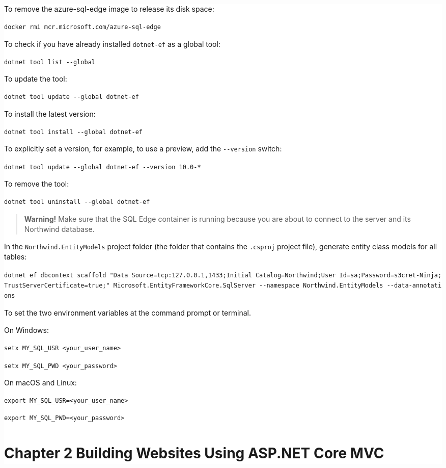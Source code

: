 To remove the azure-sql-edge image to release its disk space:
```shell
docker rmi mcr.microsoft.com/azure-sql-edge
```

To check if you have already installed `dotnet-ef` as a global tool:
```shell
dotnet tool list --global
```

To update the tool:
```shell
dotnet tool update --global dotnet-ef
```

To install the latest version:
```shell
dotnet tool install --global dotnet-ef
```

To explicitly set a version, for example, to use a preview, add the `--version` switch:
```shell
dotnet tool update --global dotnet-ef --version 10.0-*
```

To remove the tool:
```shell
dotnet tool uninstall --global dotnet-ef
```

> **Warning!** Make sure that the SQL Edge container is running because you are about to connect to the server and its Northwind database.

In the `Northwind.EntityModels` project folder (the folder that contains the `.csproj` project file), generate entity class models for all tables:
```shell
dotnet ef dbcontext scaffold "Data Source=tcp:127.0.0.1,1433;Initial Catalog=Northwind;User Id=sa;Password=s3cret-Ninja;TrustServerCertificate=true;" Microsoft.EntityFrameworkCore.SqlServer --namespace Northwind.EntityModels --data-annotations
```

To set the two environment variables at the command prompt or terminal.

On Windows:
```shell
setx MY_SQL_USR <your_user_name>
```
```shell
setx MY_SQL_PWD <your_password>
```

On macOS and Linux:
```shell
export MY_SQL_USR=<your_user_name>
```
```shell
export MY_SQL_PWD=<your_password>
```

# Chapter 2 Building Websites Using ASP.NET Core MVC
